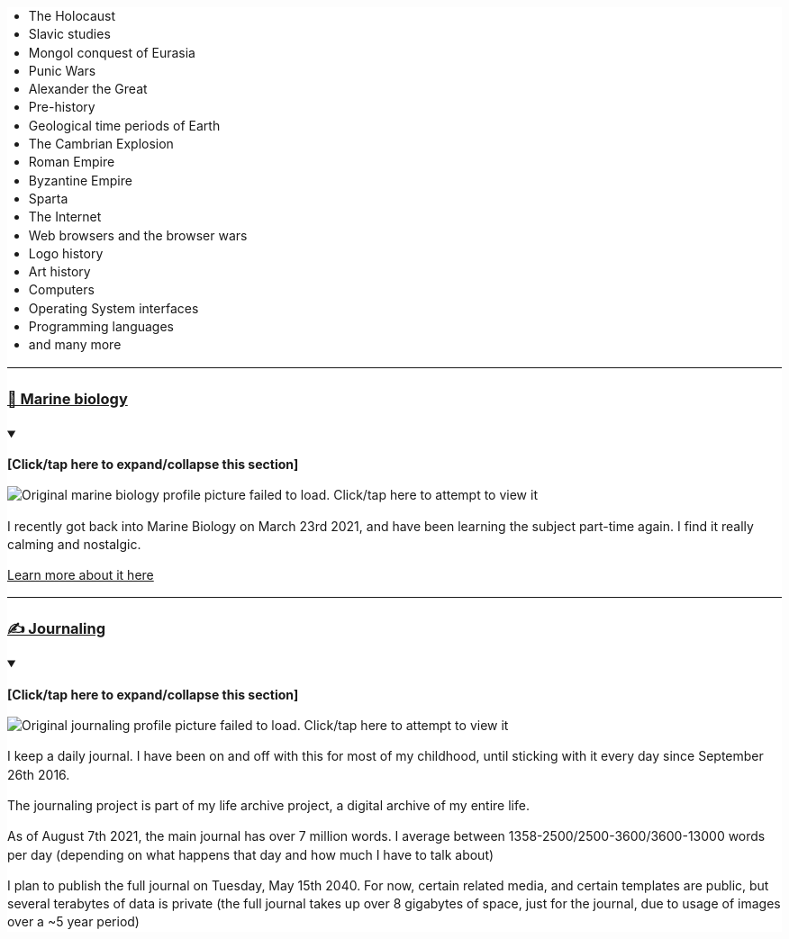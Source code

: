 - The Holocaust
- Slavic studies
- Mongol conquest of Eurasia
- Punic Wars
- Alexander the Great
- Pre-history
- Geological time periods of Earth
- The Cambrian Explosion
- Roman Empire
- Byzantine Empire
- Sparta
- The Internet
- Web browsers and the browser wars
- Logo history
- Art history
- Computers
- Operating System interfaces
- Programming languages
- and many more

</details> 

---

### [🐠️ Marine biology](#-Marine-biology)

<details open><summary><p><b>[Click/tap here to expand/collapse this section]</b></p></summary>

<img alt="Original marine biology profile picture failed to load. Click/tap here to attempt to view it" src="/Media/BlackMooreGoldfish.jpeg" width="100"/> 

I recently got back into Marine Biology on March 23rd 2021, and have been learning the subject part-time again. I find it really calming and nostalgic.

[Learn more about it here](https://github.com/seanpm2001/SeansLifeArchive_Extras_MarineBiology/tree/main/Marine%20Biology)

</details> 

---

### [✍️ Journaling](#Journaling)

<details open><summary><p><b>[Click/tap here to expand/collapse this section]</b></p></summary>

<img alt="Original journaling profile picture failed to load. Click/tap here to attempt to view it" src="/Media/JournalIcon1.png" width="100"/> 

I keep a daily journal. I have been on and off with this for most of my childhood, until sticking with it every day since September 26th 2016.

The journaling project is part of my life archive project, a digital archive of my entire life.

As of August 7th 2021, the main journal has over 7 million words. I average between 1358-2500/2500-3600/3600-13000 words per day (depending on what happens that day and how much I have to talk about)

I plan to publish the full journal on Tuesday, May 15th 2040. For now, certain related media, and certain templates are public, but several terabytes of data is private (the full journal takes up over 8 gigabytes of space, just for the journal, due to usage of images over a ~5 year period)
